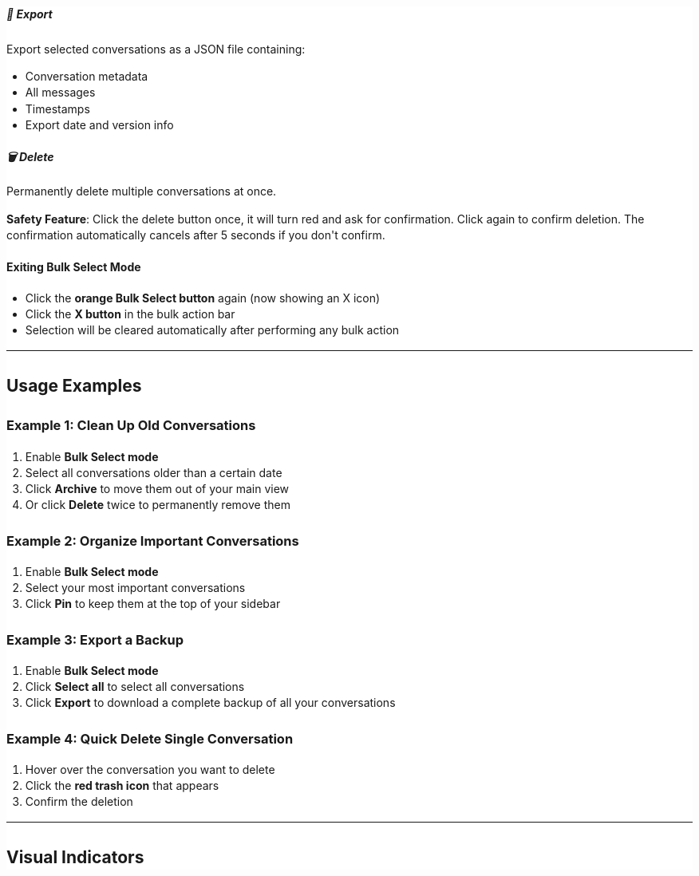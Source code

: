 ##### 💾 Export
Export selected conversations as a JSON file containing:
- Conversation metadata
- All messages
- Timestamps
- Export date and version info

##### 🗑️ Delete
Permanently delete multiple conversations at once.

**Safety Feature**: Click the delete button once, it will turn red and ask for confirmation. Click again to confirm deletion. The confirmation automatically cancels after 5 seconds if you don't confirm.

#### Exiting Bulk Select Mode

- Click the **orange Bulk Select button** again (now showing an X icon)
- Click the **X button** in the bulk action bar
- Selection will be cleared automatically after performing any bulk action

---

## Usage Examples

### Example 1: Clean Up Old Conversations

1. Enable **Bulk Select mode**
2. Select all conversations older than a certain date
3. Click **Archive** to move them out of your main view
4. Or click **Delete** twice to permanently remove them

### Example 2: Organize Important Conversations

1. Enable **Bulk Select mode**
2. Select your most important conversations
3. Click **Pin** to keep them at the top of your sidebar

### Example 3: Export a Backup

1. Enable **Bulk Select mode**
2. Click **Select all** to select all conversations
3. Click **Export** to download a complete backup of all your conversations

### Example 4: Quick Delete Single Conversation

1. Hover over the conversation you want to delete
2. Click the **red trash icon** that appears
3. Confirm the deletion

---

## Visual Indicators
